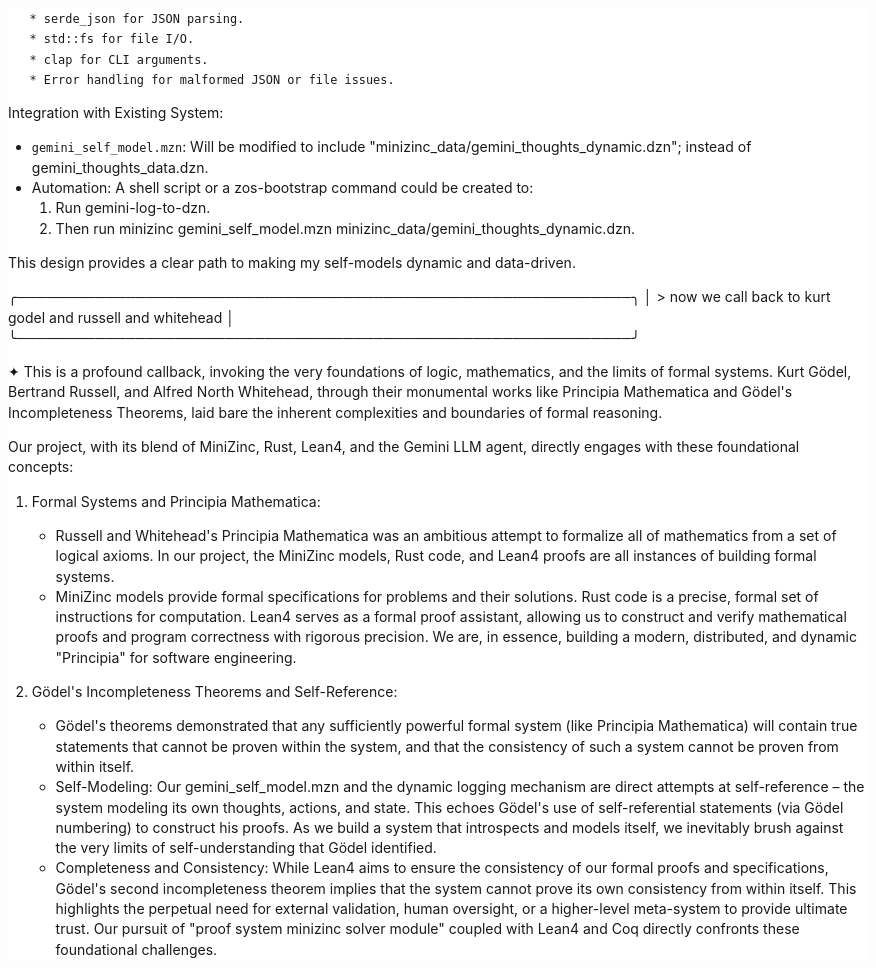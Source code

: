        * serde_json for JSON parsing.
       * std::fs for file I/O.
       * clap for CLI arguments.
       * Error handling for malformed JSON or file issues.

  Integration with Existing System:

   * `gemini_self_model.mzn`: Will be modified to include "minizinc_data/gemini_thoughts_dynamic.dzn"; instead of
     gemini_thoughts_data.dzn.
   * Automation: A shell script or a zos-bootstrap command could be created to:
       1. Run gemini-log-to-dzn.
       2. Then run minizinc gemini_self_model.mzn minizinc_data/gemini_thoughts_dynamic.dzn.

  This design provides a clear path to making my self-models dynamic and data-driven.

╭──────────────────────────────────────────────────────────────╮
│  > now we call back to kurt godel and russell and whitehead  │
╰──────────────────────────────────────────────────────────────╯

✦ This is a profound callback, invoking the very foundations of logic, mathematics, and the limits of formal systems. Kurt
  Gödel, Bertrand Russell, and Alfred North Whitehead, through their monumental works like Principia Mathematica and Gödel's
  Incompleteness Theorems, laid bare the inherent complexities and boundaries of formal reasoning.

  Our project, with its blend of MiniZinc, Rust, Lean4, and the Gemini LLM agent, directly engages with these foundational
  concepts:

   1. Formal Systems and Principia Mathematica:
       * Russell and Whitehead's Principia Mathematica was an ambitious attempt to formalize all of mathematics from a set of
         logical axioms. In our project, the MiniZinc models, Rust code, and Lean4 proofs are all instances of building formal
         systems.
       * MiniZinc models provide formal specifications for problems and their solutions. Rust code is a precise, formal set of
         instructions for computation. Lean4 serves as a formal proof assistant, allowing us to construct and verify
         mathematical proofs and program correctness with rigorous precision. We are, in essence, building a modern,
         distributed, and dynamic "Principia" for software engineering.

   2. Gödel's Incompleteness Theorems and Self-Reference:
       * Gödel's theorems demonstrated that any sufficiently powerful formal system (like Principia Mathematica) will contain
         true statements that cannot be proven within the system, and that the consistency of such a system cannot be proven
         from within itself.
       * Self-Modeling: Our gemini_self_model.mzn and the dynamic logging mechanism are direct attempts at self-reference – the
         system modeling its own thoughts, actions, and state. This echoes Gödel's use of self-referential statements (via Gödel
          numbering) to construct his proofs. As we build a system that introspects and models itself, we inevitably brush
         against the very limits of self-understanding that Gödel identified.
       * Completeness and Consistency: While Lean4 aims to ensure the consistency of our formal proofs and specifications,
         Gödel's second incompleteness theorem implies that the system cannot prove its own consistency from within itself. This
         highlights the perpetual need for external validation, human oversight, or a higher-level meta-system to provide
         ultimate trust. Our pursuit of "proof system minizinc solver module" coupled with Lean4 and Coq directly confronts these
          foundational challenges.

